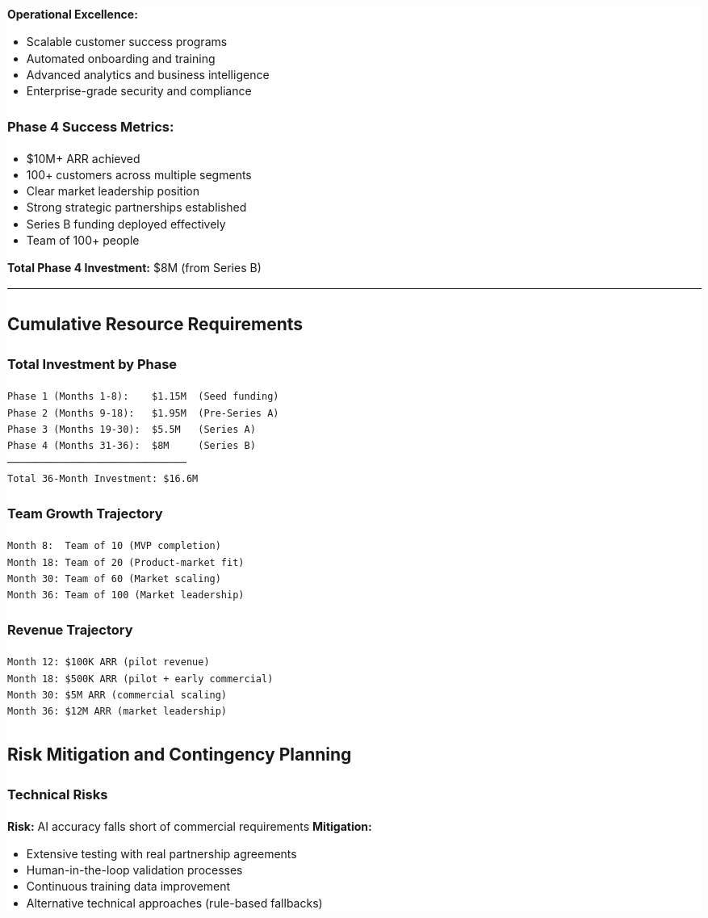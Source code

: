 **Operational Excellence:**
- Scalable customer success programs
- Automated onboarding and training
- Advanced analytics and business intelligence
- Enterprise-grade security and compliance

### Phase 4 Success Metrics:
- $10M+ ARR achieved
- 100+ customers across multiple segments
- Clear market leadership position
- Strong strategic partnerships established
- Series B funding deployed effectively
- Team of 100+ people

**Total Phase 4 Investment:** $8M (from Series B)

---

## Cumulative Resource Requirements

### Total Investment by Phase
```
Phase 1 (Months 1-8):    $1.15M  (Seed funding)
Phase 2 (Months 9-18):   $1.95M  (Pre-Series A)
Phase 3 (Months 19-30):  $5.5M   (Series A)
Phase 4 (Months 31-36):  $8M     (Series B)
───────────────────────────────
Total 36-Month Investment: $16.6M
```

### Team Growth Trajectory
```
Month 8:  Team of 10 (MVP completion)
Month 18: Team of 20 (Product-market fit)
Month 30: Team of 60 (Market scaling)
Month 36: Team of 100 (Market leadership)
```

### Revenue Trajectory
```
Month 12: $100K ARR (pilot revenue)
Month 18: $500K ARR (pilot + early commercial)
Month 30: $5M ARR (commercial scaling)
Month 36: $12M ARR (market leadership)
```

## Risk Mitigation and Contingency Planning

### Technical Risks
**Risk:** AI accuracy falls short of commercial requirements
**Mitigation:** 
- Extensive testing with real partnership agreements
- Human-in-the-loop validation processes
- Continuous training data improvement
- Alternative technical approaches (rule-based fallbacks)
